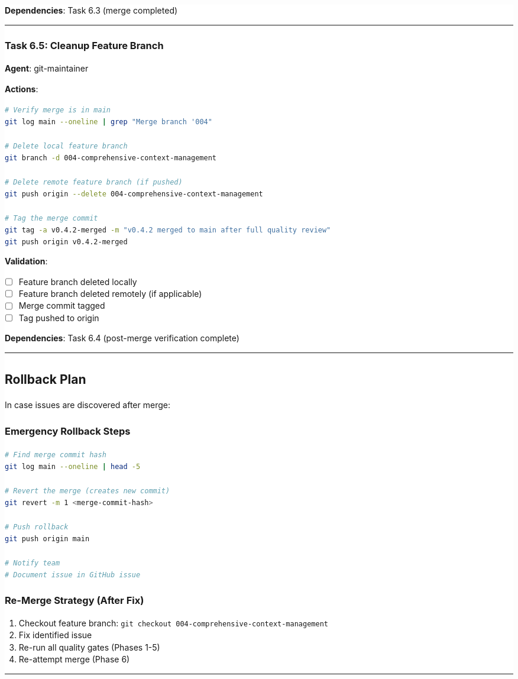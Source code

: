 **Dependencies**: Task 6.3 (merge completed)

---

### Task 6.5: Cleanup Feature Branch
**Agent**: git-maintainer

**Actions**:
```bash
# Verify merge is in main
git log main --oneline | grep "Merge branch '004"

# Delete local feature branch
git branch -d 004-comprehensive-context-management

# Delete remote feature branch (if pushed)
git push origin --delete 004-comprehensive-context-management

# Tag the merge commit
git tag -a v0.4.2-merged -m "v0.4.2 merged to main after full quality review"
git push origin v0.4.2-merged
```

**Validation**:
- [ ] Feature branch deleted locally
- [ ] Feature branch deleted remotely (if applicable)
- [ ] Merge commit tagged
- [ ] Tag pushed to origin

**Dependencies**: Task 6.4 (post-merge verification complete)

---

## Rollback Plan

In case issues are discovered after merge:

### Emergency Rollback Steps
```bash
# Find merge commit hash
git log main --oneline | head -5

# Revert the merge (creates new commit)
git revert -m 1 <merge-commit-hash>

# Push rollback
git push origin main

# Notify team
# Document issue in GitHub issue
```

### Re-Merge Strategy (After Fix)
1. Checkout feature branch: `git checkout 004-comprehensive-context-management`
2. Fix identified issue
3. Re-run all quality gates (Phases 1-5)
4. Re-attempt merge (Phase 6)

---